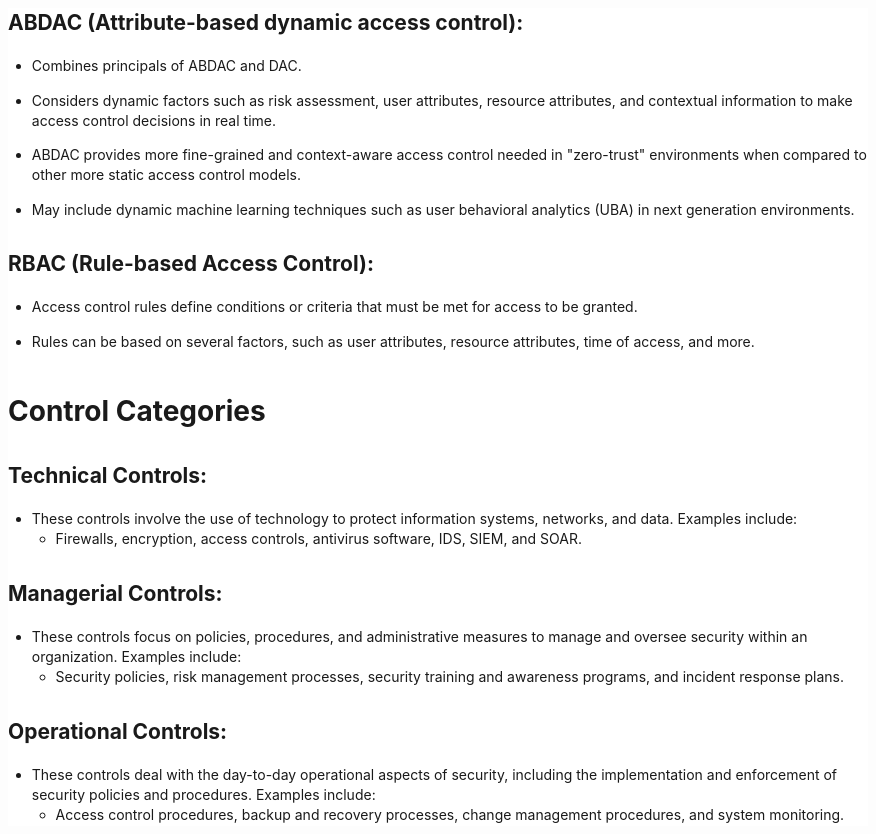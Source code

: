 ## ABDAC (Attribute-based dynamic access control):


- Combines principals of ABDAC and DAC.

- Considers dynamic factors such as risk assessment, user attributes, resource attributes, and contextual information to make access control decisions in real time.

- ABDAC provides more fine-grained and context-aware access control needed in "zero-trust" environments when compared to other more static access control models.

- May include dynamic machine learning techniques such as user behavioral analytics (UBA) in next generation environments. 


## RBAC (Rule-based Access Control):


- Access control rules define conditions or criteria that must be met for access to be granted.

- Rules can be based on several factors, such as user attributes, resource attributes, time of access, and more.





# Control Categories





## Technical Controls:


- These controls involve the use of technology to protect information systems, networks, and data. Examples include:
	- Firewalls, encryption, access controls, antivirus software, IDS, SIEM, and SOAR.


## Managerial Controls:


- These controls focus on policies, procedures, and administrative measures to manage and oversee security within an organization. Examples include:
	- Security policies, risk management processes, security training and awareness programs, and incident response plans.


## Operational Controls:


- These controls deal with the day-to-day operational aspects of security, including the implementation and enforcement of security policies and procedures. Examples include:
	- Access control procedures, backup and recovery processes, change management procedures, and system monitoring.
